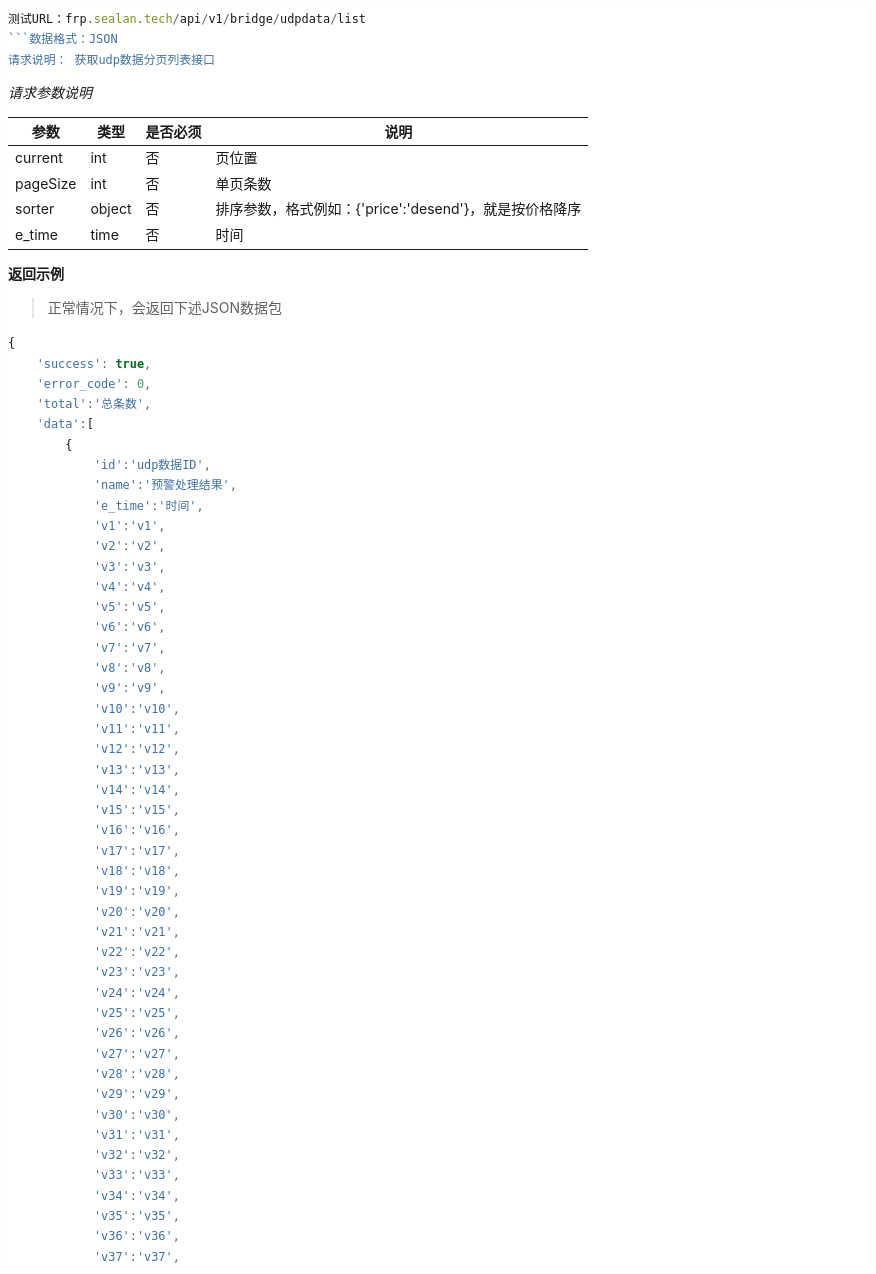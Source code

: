```javascript
测试URL：frp.sealan.tech/api/v1/bridge/udpdata/list
```数据格式：JSON
请求说明： 获取udp数据分页列表接口
```
*请求参数说明*

| 参数  | 类型   | 是否必须 | 说明        |
| ----- | ------ | -------- | ----------- |
|current|int|否|页位置|
|pageSize|int|否|单页条数|
|sorter|object|否|排序参数，格式例如：{'price':'desend'}，就是按价格降序|
|e_time|time|否|时间|

**返回示例**
> 正常情况下，会返回下述JSON数据包
```javascript
{
	'success': true,
	'error_code': 0,
	'total':'总条数',
	'data':[
		{
			'id':'udp数据ID',
			'name':'预警处理结果',
			'e_time':'时间',
			'v1':'v1',
			'v2':'v2',
			'v3':'v3',
			'v4':'v4',
			'v5':'v5',
			'v6':'v6',
			'v7':'v7',
			'v8':'v8',
			'v9':'v9',
			'v10':'v10',
			'v11':'v11',
			'v12':'v12',
			'v13':'v13',
			'v14':'v14',
			'v15':'v15',
			'v16':'v16',
			'v17':'v17',
			'v18':'v18',
			'v19':'v19',
			'v20':'v20',
			'v21':'v21',
			'v22':'v22',
			'v23':'v23',
			'v24':'v24',
			'v25':'v25',
			'v26':'v26',
			'v27':'v27',
			'v28':'v28',
			'v29':'v29',
			'v30':'v30',
			'v31':'v31',
			'v32':'v32',
			'v33':'v33',
			'v34':'v34',
			'v35':'v35',
			'v36':'v36',
			'v37':'v37',
```